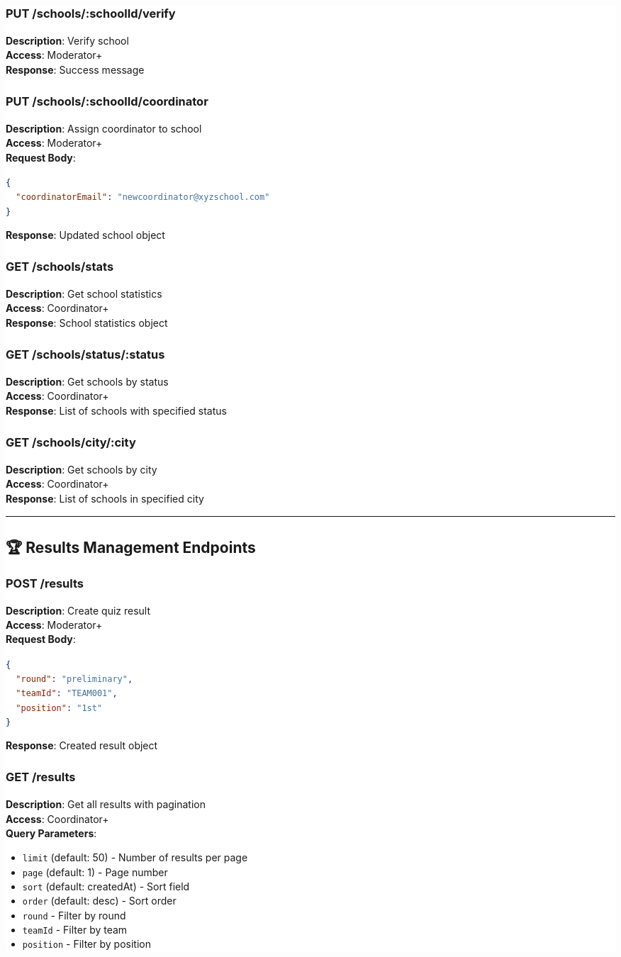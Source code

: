 ### PUT /schools/:schoolId/verify
**Description**: Verify school  
**Access**: Moderator+  
**Response**: Success message

### PUT /schools/:schoolId/coordinator
**Description**: Assign coordinator to school  
**Access**: Moderator+  
**Request Body**:
```json
{
  "coordinatorEmail": "newcoordinator@xyzschool.com"
}
```
**Response**: Updated school object

### GET /schools/stats
**Description**: Get school statistics  
**Access**: Coordinator+  
**Response**: School statistics object

### GET /schools/status/:status
**Description**: Get schools by status  
**Access**: Coordinator+  
**Response**: List of schools with specified status

### GET /schools/city/:city
**Description**: Get schools by city  
**Access**: Coordinator+  
**Response**: List of schools in specified city

---

## 🏆 Results Management Endpoints

### POST /results
**Description**: Create quiz result  
**Access**: Moderator+  
**Request Body**:
```json
{
  "round": "preliminary",
  "teamId": "TEAM001",
  "position": "1st"
}
```
**Response**: Created result object

### GET /results
**Description**: Get all results with pagination  
**Access**: Coordinator+  
**Query Parameters**:
- `limit` (default: 50) - Number of results per page
- `page` (default: 1) - Page number
- `sort` (default: createdAt) - Sort field
- `order` (default: desc) - Sort order
- `round` - Filter by round
- `teamId` - Filter by team
- `position` - Filter by position
